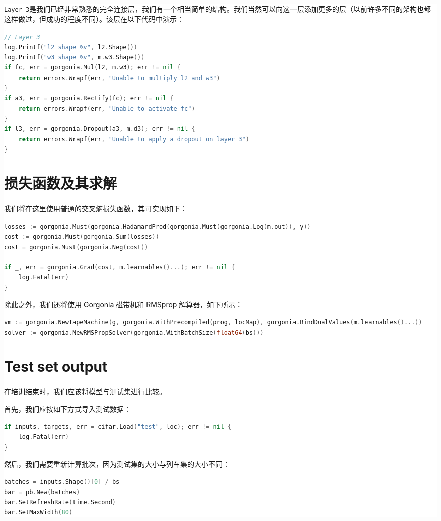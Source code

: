`Layer 3`是我们已经非常熟悉的完全连接层，我们有一个相当简单的结构。我们当然可以向这一层添加更多的层（以前许多不同的架构也都这样做过，但成功的程度不同）。该层在以下代码中演示：

```go
// Layer 3
log.Printf("l2 shape %v", l2.Shape())
log.Printf("w3 shape %v", m.w3.Shape())
if fc, err = gorgonia.Mul(l2, m.w3); err != nil {
    return errors.Wrapf(err, "Unable to multiply l2 and w3")
}
if a3, err = gorgonia.Rectify(fc); err != nil {
    return errors.Wrapf(err, "Unable to activate fc")
}
if l3, err = gorgonia.Dropout(a3, m.d3); err != nil {
    return errors.Wrapf(err, "Unable to apply a dropout on layer 3")
}
```

# 损失函数及其求解

我们将在这里使用普通的交叉熵损失函数，其可实现如下：

```go
losses := gorgonia.Must(gorgonia.HadamardProd(gorgonia.Must(gorgonia.Log(m.out)), y))
cost := gorgonia.Must(gorgonia.Sum(losses))
cost = gorgonia.Must(gorgonia.Neg(cost))

if _, err = gorgonia.Grad(cost, m.learnables()...); err != nil {
    log.Fatal(err)
}
```

除此之外，我们还将使用 Gorgonia 磁带机和 RMSprop 解算器，如下所示：

```go
vm := gorgonia.NewTapeMachine(g, gorgonia.WithPrecompiled(prog, locMap), gorgonia.BindDualValues(m.learnables()...))
solver := gorgonia.NewRMSPropSolver(gorgonia.WithBatchSize(float64(bs)))
```

# Test set output

在培训结束时，我们应该将模型与测试集进行比较。

首先，我们应按如下方式导入测试数据：

```go
if inputs, targets, err = cifar.Load("test", loc); err != nil {
    log.Fatal(err)
}
```

然后，我们需要重新计算批次，因为测试集的大小与列车集的大小不同：

```go
batches = inputs.Shape()[0] / bs
bar = pb.New(batches)
bar.SetRefreshRate(time.Second)
bar.SetMaxWidth(80)
```
